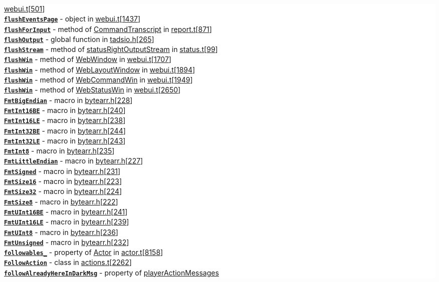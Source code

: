 [webui.t](../file/webui.t.html)\[[501](../source/webui.t.html#501)\]  
[**`flushEventsPage`**](../object/flushEventsPage.html) - object in
[webui.t](../file/webui.t.html)\[[1437](../source/webui.t.html#1437)\]  
[**`flushForInput`**](../object/CommandTranscript.html#flushForInput) -
method of [CommandTranscript](../object/CommandTranscript.html) in
[report.t](../file/report.t.html)\[[871](../source/report.t.html#871)\]  
[**`flushOutput`**](../file/tadsio.h.html#flushOutput) - global function
in
[tadsio.h](../file/tadsio.h.html)\[[265](../source/tadsio.h.html#265)\]  
[**`flushStream`**](../object/statusRightOutputStream.html#flushStream) -
method of
[statusRightOutputStream](../object/statusRightOutputStream.html) in
[status.t](../file/status.t.html)\[[99](../source/status.t.html#99)\]  
[**`flushWin`**](../object/WebWindow.html#flushWin) - method of
[WebWindow](../object/WebWindow.html) in
[webui.t](../file/webui.t.html)\[[1707](../source/webui.t.html#1707)\]  
[**`flushWin`**](../object/WebLayoutWindow.html#flushWin) - method of
[WebLayoutWindow](../object/WebLayoutWindow.html) in
[webui.t](../file/webui.t.html)\[[1894](../source/webui.t.html#1894)\]  
[**`flushWin`**](../object/WebCommandWin.html#flushWin) - method of
[WebCommandWin](../object/WebCommandWin.html) in
[webui.t](../file/webui.t.html)\[[1949](../source/webui.t.html#1949)\]  
[**`flushWin`**](../object/WebStatusWin.html#flushWin) - method of
[WebStatusWin](../object/WebStatusWin.html) in
[webui.t](../file/webui.t.html)\[[2650](../source/webui.t.html#2650)\]  
[**`FmtBigEndian`**](../file/bytearr.h.html#FmtBigEndian) - macro in
[bytearr.h](../file/bytearr.h.html)\[[228](../source/bytearr.h.html#228)\]  
[**`FmtInt16BE`**](../file/bytearr.h.html#FmtInt16BE) - macro in
[bytearr.h](../file/bytearr.h.html)\[[240](../source/bytearr.h.html#240)\]  
[**`FmtInt16LE`**](../file/bytearr.h.html#FmtInt16LE) - macro in
[bytearr.h](../file/bytearr.h.html)\[[238](../source/bytearr.h.html#238)\]  
[**`FmtInt32BE`**](../file/bytearr.h.html#FmtInt32BE) - macro in
[bytearr.h](../file/bytearr.h.html)\[[244](../source/bytearr.h.html#244)\]  
[**`FmtInt32LE`**](../file/bytearr.h.html#FmtInt32LE) - macro in
[bytearr.h](../file/bytearr.h.html)\[[243](../source/bytearr.h.html#243)\]  
[**`FmtInt8`**](../file/bytearr.h.html#FmtInt8) - macro in
[bytearr.h](../file/bytearr.h.html)\[[235](../source/bytearr.h.html#235)\]  
[**`FmtLittleEndian`**](../file/bytearr.h.html#FmtLittleEndian) - macro
in
[bytearr.h](../file/bytearr.h.html)\[[227](../source/bytearr.h.html#227)\]  
[**`FmtSigned`**](../file/bytearr.h.html#FmtSigned) - macro in
[bytearr.h](../file/bytearr.h.html)\[[231](../source/bytearr.h.html#231)\]  
[**`FmtSize16`**](../file/bytearr.h.html#FmtSize16) - macro in
[bytearr.h](../file/bytearr.h.html)\[[223](../source/bytearr.h.html#223)\]  
[**`FmtSize32`**](../file/bytearr.h.html#FmtSize32) - macro in
[bytearr.h](../file/bytearr.h.html)\[[224](../source/bytearr.h.html#224)\]  
[**`FmtSize8`**](../file/bytearr.h.html#FmtSize8) - macro in
[bytearr.h](../file/bytearr.h.html)\[[222](../source/bytearr.h.html#222)\]  
[**`FmtUInt16BE`**](../file/bytearr.h.html#FmtUInt16BE) - macro in
[bytearr.h](../file/bytearr.h.html)\[[241](../source/bytearr.h.html#241)\]  
[**`FmtUInt16LE`**](../file/bytearr.h.html#FmtUInt16LE) - macro in
[bytearr.h](../file/bytearr.h.html)\[[239](../source/bytearr.h.html#239)\]  
[**`FmtUInt8`**](../file/bytearr.h.html#FmtUInt8) - macro in
[bytearr.h](../file/bytearr.h.html)\[[236](../source/bytearr.h.html#236)\]  
[**`FmtUnsigned`**](../file/bytearr.h.html#FmtUnsigned) - macro in
[bytearr.h](../file/bytearr.h.html)\[[232](../source/bytearr.h.html#232)\]  
[**`followables_`**](../object/Actor.html#followables_) - property of
[Actor](../object/Actor.html) in
[actor.t](../file/actor.t.html)\[[8158](../source/actor.t.html#8158)\]  
[**`FollowAction`**](../object/FollowAction.html) - class in
[actions.t](../file/actions.t.html)\[[2262](../source/actions.t.html#2262)\]  
[**`followAlreadyHereInDarkMsg`**](../object/playerActionMessages.html#followAlreadyHereInDarkMsg) -
property of [playerActionMessages](../object/playerActionMessages.html)